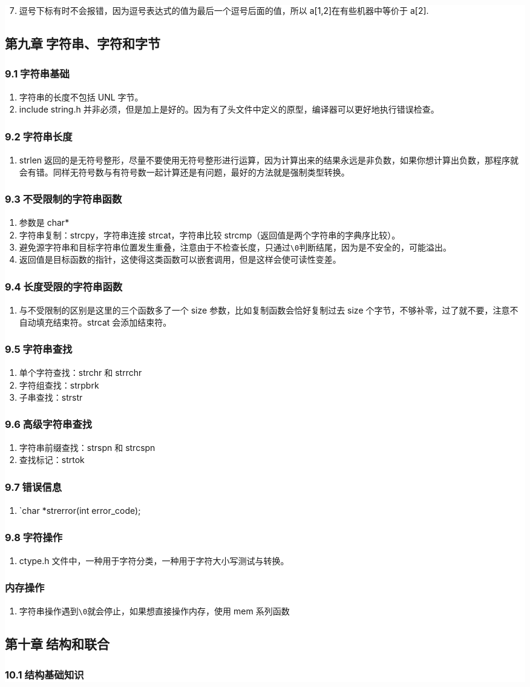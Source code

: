 7. 逗号下标有时不会报错，因为逗号表达式的值为最后一个逗号后面的值，所以 a[1,2]在有些机器中等价于 a[2].

## 第九章 字符串、字符和字节

### 9.1 字符串基础

1. 字符串的长度不包括 UNL 字节。
2. include string.h 并非必须，但是加上是好的。因为有了头文件中定义的原型，编译器可以更好地执行错误检查。

### 9.2 字符串长度

1. strlen 返回的是无符号整形，尽量不要使用无符号整形进行运算，因为计算出来的结果永远是非负数，如果你想计算出负数，那程序就会有错。同样无符号数与有符号数一起计算还是有问题，最好的方法就是强制类型转换。

### 9.3 不受限制的字符串函数

1. 参数是 char*
2. 字符串复制：strcpy，字符串连接 strcat，字符串比较 strcmp（返回值是两个字符串的字典序比较）。
3. 避免源字符串和目标字符串位置发生重叠，注意由于不检查长度，只通过`\0`判断结尾，因为是不安全的，可能溢出。
4. 返回值是目标函数的指针，这使得这类函数可以嵌套调用，但是这样会使可读性变差。

### 9.4 长度受限的字符串函数

1. 与不受限制的区别是这里的三个函数多了一个 size 参数，比如复制函数会恰好复制过去 size 个字节，不够补零，过了就不要，注意不自动填充结束符。strcat 会添加结束符。

### 9.5 字符串查找

1. 单个字符查找：strchr 和 strrchr
2. 字符组查找：strpbrk
3. 子串查找：strstr

### 9.6 高级字符串查找

1. 字符串前缀查找：strspn 和 strcspn
2. 查找标记：strtok

### 9.7 错误信息

1. `char *strerror(int error_code);

### 9.8 字符操作

1. ctype.h 文件中，一种用于字符分类，一种用于字符大小写测试与转换。

### 内存操作

1. 字符串操作遇到`\0`就会停止，如果想直接操作内存，使用 mem 系列函数

## 第十章 结构和联合

### 10.1 结构基础知识
